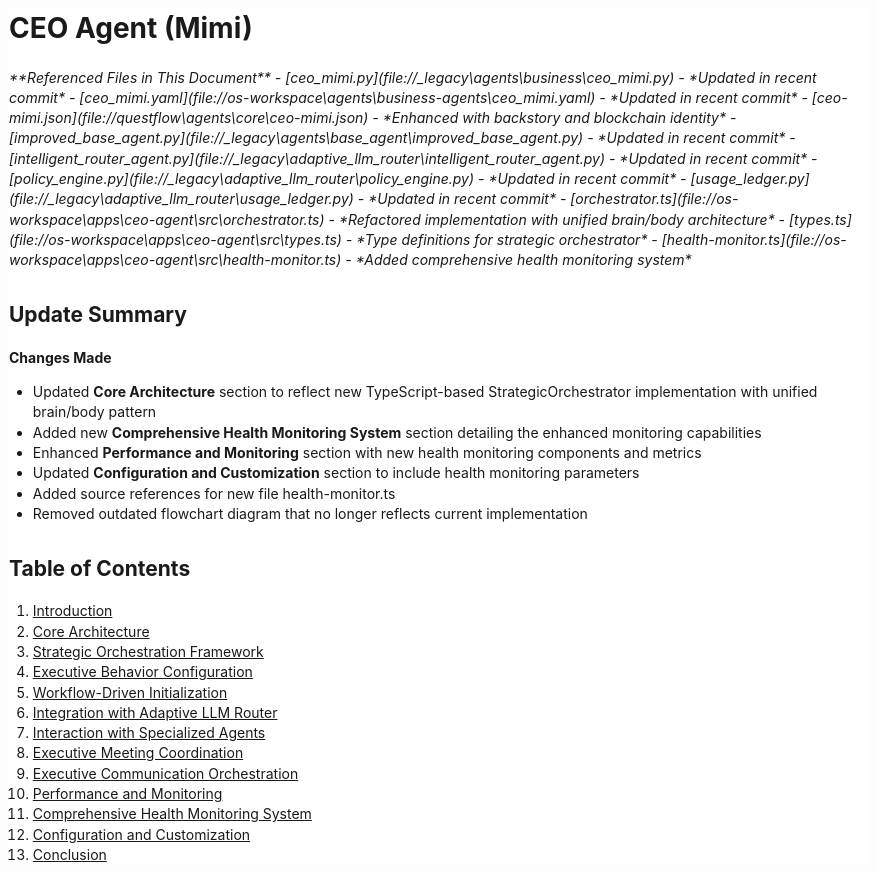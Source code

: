 # CEO Agent (Mimi)

<cite>
**Referenced Files in This Document**   
- [ceo_mimi.py](file://_legacy\agents\business\ceo_mimi.py) - *Updated in recent commit*
- [ceo_mimi.yaml](file://os-workspace\agents\business-agents\ceo_mimi.yaml) - *Updated in recent commit*
- [ceo-mimi.json](file://questflow\agents\core\ceo-mimi.json) - *Enhanced with backstory and blockchain identity*
- [improved_base_agent.py](file://_legacy\agents\base_agent\improved_base_agent.py) - *Updated in recent commit*
- [intelligent_router_agent.py](file://_legacy\adaptive_llm_router\intelligent_router_agent.py) - *Updated in recent commit*
- [policy_engine.py](file://_legacy\adaptive_llm_router\policy_engine.py) - *Updated in recent commit*
- [usage_ledger.py](file://_legacy\adaptive_llm_router\usage_ledger.py) - *Updated in recent commit*
- [orchestrator.ts](file://os-workspace\apps\ceo-agent\src\orchestrator.ts) - *Refactored implementation with unified brain/body architecture*
- [types.ts](file://os-workspace\apps\ceo-agent\src\types.ts) - *Type definitions for strategic orchestrator*
- [health-monitor.ts](file://os-workspace\apps\ceo-agent\src\health-monitor.ts) - *Added comprehensive health monitoring system*
</cite>

## Update Summary
**Changes Made**   
- Updated **Core Architecture** section to reflect new TypeScript-based StrategicOrchestrator implementation with unified brain/body pattern
- Added new **Comprehensive Health Monitoring System** section detailing the enhanced monitoring capabilities
- Enhanced **Performance and Monitoring** section with new health monitoring components and metrics
- Updated **Configuration and Customization** section to include health monitoring parameters
- Added source references for new file health-monitor.ts
- Removed outdated flowchart diagram that no longer reflects current implementation

## Table of Contents
1. [Introduction](#introduction)
2. [Core Architecture](#core-architecture)
3. [Strategic Orchestration Framework](#strategic-orchestration-framework)
4. [Executive Behavior Configuration](#executive-behavior-configuration)
5. [Workflow-Driven Initialization](#workflow-driven-initialization)
6. [Integration with Adaptive LLM Router](#integration-with-adaptive-llm-router)
7. [Interaction with Specialized Agents](#interaction-with-specialized-agents)
8. [Executive Meeting Coordination](#executive-meeting-coordination)
9. [Executive Communication Orchestration](#executive-communication-orchestration)
10. [Performance and Monitoring](#performance-and-monitoring)
11. [Comprehensive Health Monitoring System](#comprehensive-health-monitoring-system)
12. [Configuration and Customization](#configuration-and-customization)
13. [Conclusion](#conclusion)
